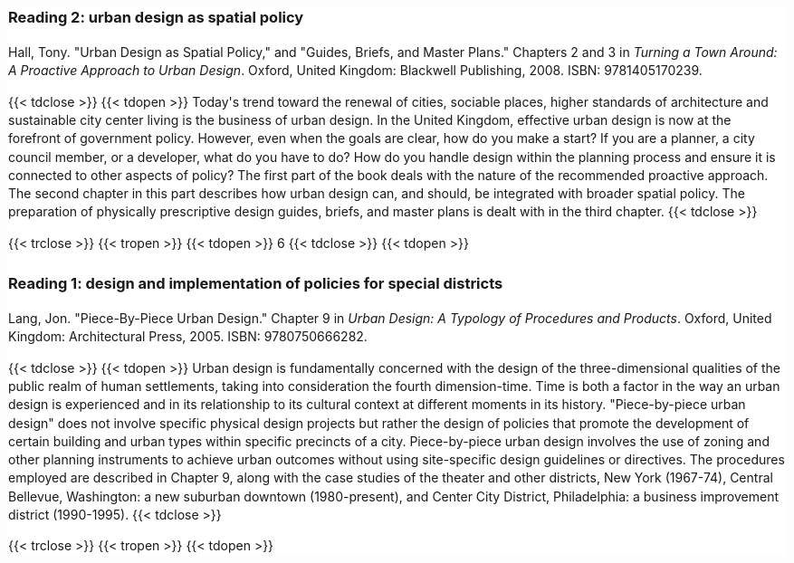 
### Reading 2: urban design as spatial policy

Hall, Tony. "Urban Design as Spatial Policy," and "Guides, Briefs, and Master Plans." Chapters 2 and 3 in _Turning a Town Around: A Proactive Approach to Urban Design_. Oxford, United Kingdom: Blackwell Publishing, 2008. ISBN: 9781405170239.


{{< tdclose >}}
{{< tdopen >}}
Today's trend toward the renewal of cities, sociable places, higher standards of architecture and sustainable city center living is the business of urban design. In the United Kingdom, effective urban design is now at the forefront of government policy. However, even when the goals are clear, how do you make a start? If you are a planner, a city council member, or a developer, what do you have to do? How do you handle design within the planning process and ensure it is connected to other aspects of policy? The first part of the book deals with the nature of the recommended proactive approach. The second chapter in this part describes how urban design can, and should, be integrated with broader spatial policy. The preparation of physically prescriptive design guides, briefs, and master plans is dealt with in the third chapter.
{{< tdclose >}}

{{< trclose >}}
{{< tropen >}}
{{< tdopen >}}
6
{{< tdclose >}}
{{< tdopen >}}


### Reading 1: design and implementation of policies for special districts

Lang, Jon. "Piece-By-Piece Urban Design." Chapter 9 in _Urban Design: A Typology of Procedures and Products_. Oxford, United Kingdom: Architectural Press, 2005. ISBN: 9780750666282.


{{< tdclose >}}
{{< tdopen >}}
Urban design is fundamentally concerned with the design of the three-dimensional qualities of the public realm of human settlements, taking into consideration the fourth dimension-time. Time is both a factor in the way an urban design is experienced and in its relationship to its cultural context at different moments in its history. "Piece-by-piece urban design" does not involve specific physical design projects but rather the design of policies that promote the development of certain building and urban types within specific precincts of a city. Piece-by-piece urban design involves the use of zoning and other planning instruments to achieve urban outcomes without using site-specific design guidelines or directives. The procedures employed are described in Chapter 9, along with the case studies of the theater and other districts, New York (1967-74), Central Bellevue, Washington: a new suburban downtown (1980-present), and Center City District, Philadelphia: a business improvement district (1990-1995).
{{< tdclose >}}

{{< trclose >}}
{{< tropen >}}
{{< tdopen >}}
